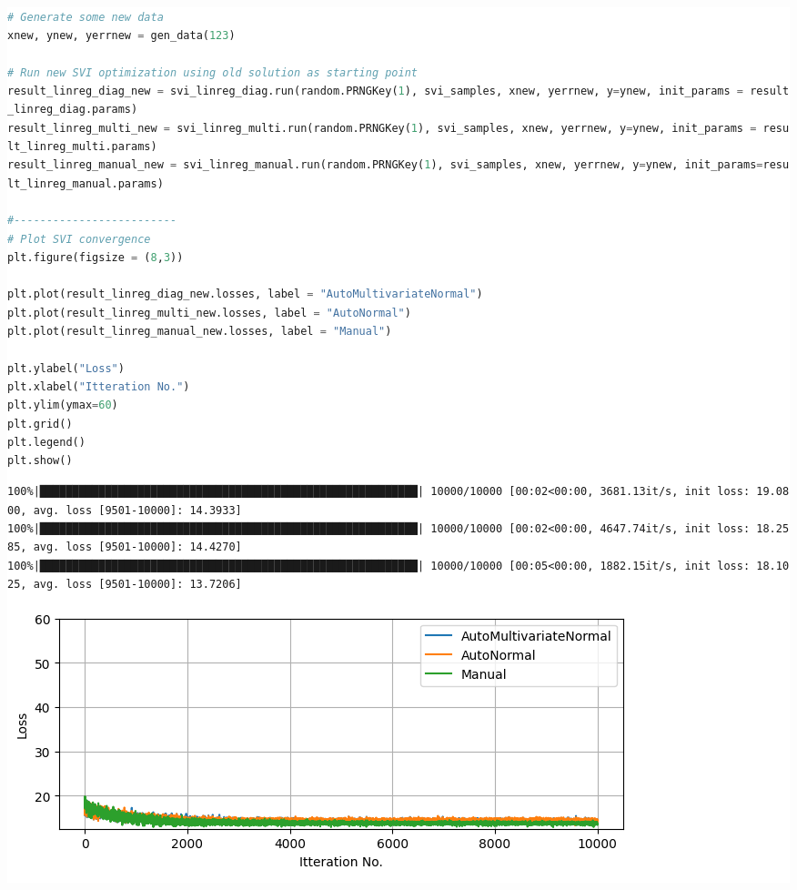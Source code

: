 
```python
# Generate some new data
xnew, ynew, yerrnew = gen_data(123)

# Run new SVI optimization using old solution as starting point
result_linreg_diag_new = svi_linreg_diag.run(random.PRNGKey(1), svi_samples, xnew, yerrnew, y=ynew, init_params = result_linreg_diag.params)
result_linreg_multi_new = svi_linreg_multi.run(random.PRNGKey(1), svi_samples, xnew, yerrnew, y=ynew, init_params = result_linreg_multi.params)
result_linreg_manual_new = svi_linreg_manual.run(random.PRNGKey(1), svi_samples, xnew, yerrnew, y=ynew, init_params=result_linreg_manual.params)

#-------------------------
# Plot SVI convergence
plt.figure(figsize = (8,3))

plt.plot(result_linreg_diag_new.losses, label = "AutoMultivariateNormal")
plt.plot(result_linreg_multi_new.losses, label = "AutoNormal")
plt.plot(result_linreg_manual_new.losses, label = "Manual")

plt.ylabel("Loss")
plt.xlabel("Itteration No.")
plt.ylim(ymax=60)
plt.grid()
plt.legend()
plt.show()
```

    100%|██████████████████████████████████████████████████████████| 10000/10000 [00:02<00:00, 3681.13it/s, init loss: 19.0800, avg. loss [9501-10000]: 14.3933]
    100%|██████████████████████████████████████████████████████████| 10000/10000 [00:02<00:00, 4647.74it/s, init loss: 18.2585, avg. loss [9501-10000]: 14.4270]
    100%|██████████████████████████████████████████████████████████| 10000/10000 [00:05<00:00, 1882.15it/s, init loss: 18.1025, avg. loss [9501-10000]: 13.7206]



    
![png](output_59_1.png)
    